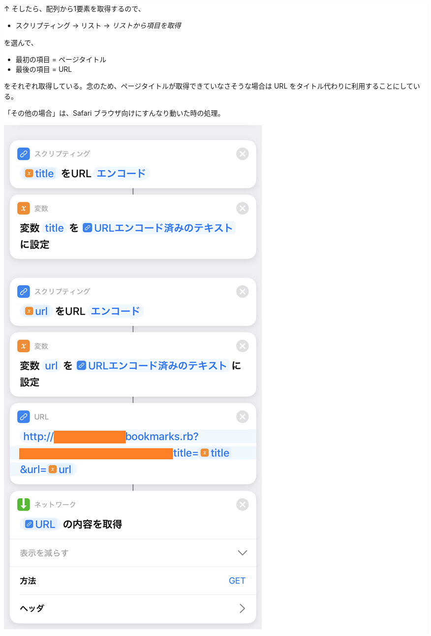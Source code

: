 ↑ そしたら、配列から1要素を取得するので、

- スクリプティング → リスト → *リストから項目を取得*

を選んで、

- 最初の項目 = ページタイトル
- 最後の項目 = URL

をそれぞれ取得している。念のため、ページタイトルが取得できていなさそうな場合は URL をタイトル代わりに利用することにしている。

「その他の場合」は、Safari ブラウザ向けにすんなり動いた時の処理。

![投稿](05-01-13.png)
